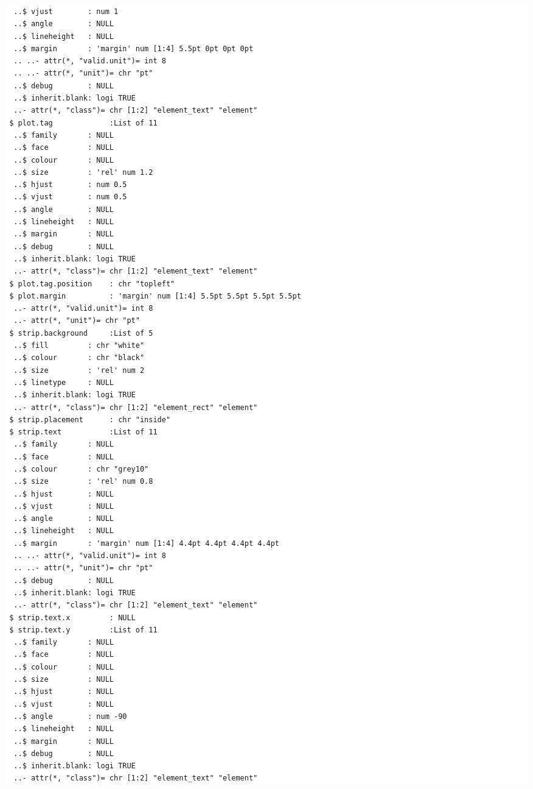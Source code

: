 ```
  ..$ vjust        : num 1
  ..$ angle        : NULL
  ..$ lineheight   : NULL
  ..$ margin       : 'margin' num [1:4] 5.5pt 0pt 0pt 0pt
  .. ..- attr(*, "valid.unit")= int 8
  .. ..- attr(*, "unit")= chr "pt"
  ..$ debug        : NULL
  ..$ inherit.blank: logi TRUE
  ..- attr(*, "class")= chr [1:2] "element_text" "element"
 $ plot.tag             :List of 11
  ..$ family       : NULL
  ..$ face         : NULL
  ..$ colour       : NULL
  ..$ size         : 'rel' num 1.2
  ..$ hjust        : num 0.5
  ..$ vjust        : num 0.5
  ..$ angle        : NULL
  ..$ lineheight   : NULL
  ..$ margin       : NULL
  ..$ debug        : NULL
  ..$ inherit.blank: logi TRUE
  ..- attr(*, "class")= chr [1:2] "element_text" "element"
 $ plot.tag.position    : chr "topleft"
 $ plot.margin          : 'margin' num [1:4] 5.5pt 5.5pt 5.5pt 5.5pt
  ..- attr(*, "valid.unit")= int 8
  ..- attr(*, "unit")= chr "pt"
 $ strip.background     :List of 5
  ..$ fill         : chr "white"
  ..$ colour       : chr "black"
  ..$ size         : 'rel' num 2
  ..$ linetype     : NULL
  ..$ inherit.blank: logi TRUE
  ..- attr(*, "class")= chr [1:2] "element_rect" "element"
 $ strip.placement      : chr "inside"
 $ strip.text           :List of 11
  ..$ family       : NULL
  ..$ face         : NULL
  ..$ colour       : chr "grey10"
  ..$ size         : 'rel' num 0.8
  ..$ hjust        : NULL
  ..$ vjust        : NULL
  ..$ angle        : NULL
  ..$ lineheight   : NULL
  ..$ margin       : 'margin' num [1:4] 4.4pt 4.4pt 4.4pt 4.4pt
  .. ..- attr(*, "valid.unit")= int 8
  .. ..- attr(*, "unit")= chr "pt"
  ..$ debug        : NULL
  ..$ inherit.blank: logi TRUE
  ..- attr(*, "class")= chr [1:2] "element_text" "element"
 $ strip.text.x         : NULL
 $ strip.text.y         :List of 11
  ..$ family       : NULL
  ..$ face         : NULL
  ..$ colour       : NULL
  ..$ size         : NULL
  ..$ hjust        : NULL
  ..$ vjust        : NULL
  ..$ angle        : num -90
  ..$ lineheight   : NULL
  ..$ margin       : NULL
  ..$ debug        : NULL
  ..$ inherit.blank: logi TRUE
  ..- attr(*, "class")= chr [1:2] "element_text" "element"
```